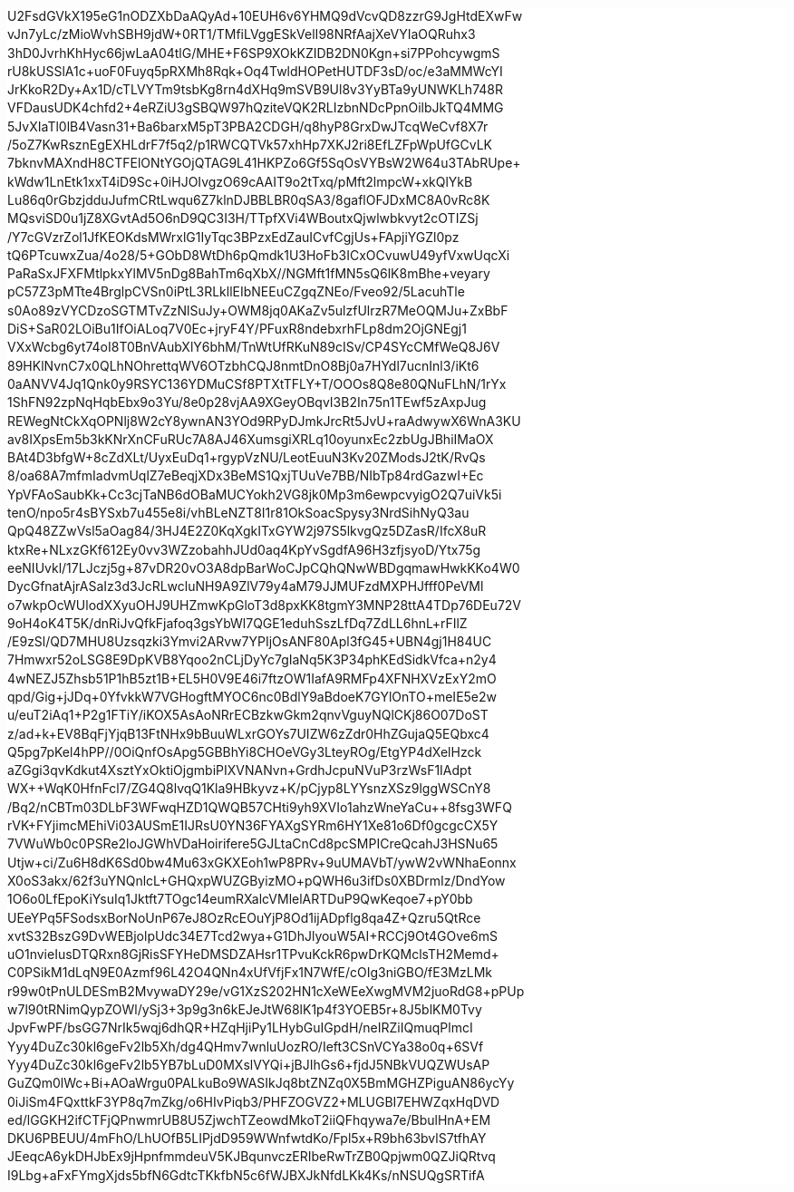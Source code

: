 U2FsdGVkX195eG1nODZXbDaAQyAd+10EUH6v6YHMQ9dVcvQD8zzrG9JgHtdEXwFw
vJn7yLc/zMioWvhSBH9jdW+0RT1/TMfiLVggESkVelI98NRfAajXeVYIaOQRuhx3
3hD0JvrhKhHyc66jwLaA04tlG/MHE+F6SP9XOkKZIDB2DN0Kgn+si7PPohcywgmS
rU8kUSSlA1c+uoF0Fuyq5pRXMh8Rqk+Oq4TwldHOPetHUTDF3sD/oc/e3aMMWcYI
JrKkoR2Dy+Ax1D/cTLVYTm9tsbKg8rn4dXHq9mSVB9Ul8v3YyBTa9yUNWKLh748R
VFDausUDK4chfd2+4eRZiU3gSBQW97hQziteVQK2RLIzbnNDcPpnOilbJkTQ4MMG
5JvXIaTl0lB4Vasn31+Ba6barxM5pT3PBA2CDGH/q8hyP8GrxDwJTcqWeCvf8X7r
/5oZ7KwRsznEgEXHLdrF7f5q2/p1RWCQTVk57xhHp7XKJ2ri8EfLZFpWpUfGCvLK
7bknvMAXndH8CTFElONtYGOjQTAG9L41HKPZo6Gf5SqOsVYBsW2W64u3TAbRUpe+
kWdw1LnEtk1xxT4iD9Sc+0iHJOIvgzO69cAAIT9o2tTxq/pMft2lmpcW+xkQlYkB
Lu86q0rGbzjdduJufmCRtLwqu6Z7klnDJBBLBR0qSA3/8gaflOFJDxMC8A0vRc8K
MQsviSD0u1jZ8XGvtAd5O6nD9QC3I3H/TTpfXVi4WBoutxQjwlwbkvyt2cOTIZSj
/Y7cGVzrZol1JfKEOKdsMWrxlG1IyTqc3BPzxEdZauICvfCgjUs+FApjiYGZl0pz
tQ6PTcuwxZua/4o28/5+GObD8WtDh6pQmdk1U3HoFb3ICxOCvuwU49yfVxwUqcXi
PaRaSxJFXFMtlpkxYlMV5nDg8BahTm6qXbX//NGMft1fMN5sQ6lK8mBhe+veyary
pC57Z3pMTte4BrglpCVSn0iPtL3RLkllEIbNEEuCZgqZNEo/Fveo92/5LacuhTle
s0Ao89zVYCDzoSGTMTvZzNlSuJy+OWM8jq0AKaZv5ulzfUlrzR7MeOQMJu+ZxBbF
DiS+SaR02LOiBu1IfOiALoq7V0Ec+jryF4Y/PFuxR8ndebxrhFLp8dm2OjGNEgj1
VXxWcbg6yt74oI8T0BnVAubXlY6bhM/TnWtUfRKuN89cISv/CP4SYcCMfWeQ8J6V
89HKlNvnC7x0QLhNOhrettqWV6OTzbhCQJ8nmtDnO8Bj0a7HYdl7ucnInl3/iKt6
0aANVV4Jq1Qnk0y9RSYC136YDMuCSf8PTXtTFLY+T/OOOs8Q8e80QNuFLhN/1rYx
1ShFN92zpNqHqbEbx9o3Yu/8e0p28vjAA9XGeyOBqvI3B2In75n1TEwf5zAxpJug
REWegNtCkXqOPNlj8W2cY8ywnAN3YOd9RPyDJmkJrcRt5JvU+raAdwywX6WnA3KU
av8IXpsEm5b3kKNrXnCFuRUc7A8AJ46XumsgiXRLq10oyunxEc2zbUgJBhiIMaOX
BAt4D3bfgW+8cZdXLt/UyxEuDq1+rgypVzNU/LeotEuuN3Kv20ZModsJ2tK/RvQs
8/oa68A7mfmIadvmUqlZ7eBeqjXDx3BeMS1QxjTUuVe7BB/NIbTp84rdGazwI+Ec
YpVFAoSaubKk+Cc3cjTaNB6dOBaMUCYokh2VG8jk0Mp3m6ewpcvyigO2Q7uiVk5i
tenO/npo5r4sBYSxb7u455e8i/vhBLeNZT8I1r81OkSoacSpysy3NrdSihNyQ3au
QpQ48ZZwVsl5aOag84/3HJ4E2Z0KqXgkITxGYW2j97S5lkvgQz5DZasR/IfcX8uR
ktxRe+NLxzGKf612Ey0vv3WZzobahhJUd0aq4KpYvSgdfA96H3zfjsyoD/Ytx75g
eeNIUvkl/17LJczj5g+87vDR20vO3A8dpBarWoCJpCQhQNwWBDgqmawHwkKKo4W0
DycGfnatAjrASaIz3d3JcRLwcluNH9A9ZlV79y4aM79JJMUFzdMXPHJfff0PeVMl
o7wkpOcWUlodXXyuOHJ9UHZmwKpGloT3d8pxKK8tgmY3MNP28ttA4TDp76DEu72V
9oH4oK4T5K/dnRiJvQfkFjafoq3gsYbWl7QGE1eduhSszLfDq7ZdLL6hnL+rFIlZ
/E9zSl/QD7MHU8Uzsqzki3Ymvi2ARvw7YPIjOsANF80Apl3fG45+UBN4gj1H84UC
7Hmwxr52oLSG8E9DpKVB8Yqoo2nCLjDyYc7gIaNq5K3P34phKEdSidkVfca+n2y4
4wNEZJ5Zhsb51P1hB5zt1B+EL5H0V9E46i7ftzOW1IafA9RMFp4XFNHXVzExY2mO
qpd/Gig+jJDq+0YfvkkW7VGHogftMYOC6nc0BdlY9aBdoeK7GYlOnTO+meIE5e2w
u/euT2iAq1+P2g1FTiY/iKOX5AsAoNRrECBzkwGkm2qnvVguyNQlCKj86O07DoST
z/ad+k+EV8BqFjYjqB13FtNHx9bBuuWLxrGOYs7UIZW6zZdr0HhZGujaQ5EQbxc4
Q5pg7pKel4hPP//0OiQnfOsApg5GBBhYi8CHOeVGy3LteyROg/EtgYP4dXelHzck
aZGgi3qvKdkut4XsztYxOktiOjgmbiPIXVNANvn+GrdhJcpuNVuP3rzWsF1IAdpt
WX++WqK0HfnFcl7/ZG4Q8lvqQ1Kla9HBkyvz+K/pCjyp8LYYsnzXSz9lggWSCnY8
/Bq2/nCBTm03DLbF3WFwqHZD1QWQB57CHti9yh9XVIo1ahzWneYaCu++8fsg3WFQ
rVK+FYjimcMEhiVi03AUSmE1IJRsU0YN36FYAXgSYRm6HY1Xe81o6Df0gcgcCX5Y
7VWuWb0c0PSRe2loJGWhVDaHoirifere5GJLtaCnCd8pcSMPICreQcahJ3HSNu65
Utjw+ci/Zu6H8dK6Sd0bw4Mu63xGKXEoh1wP8PRv+9uUMAVbT/ywW2vWNhaEonnx
X0oS3akx/62f3uYNQnlcL+GHQxpWUZGByizMO+pQWH6u3ifDs0XBDrmIz/DndYow
1O6o0LfEpoKiYsuIq1Jktft7TOgc14eumRXalcVMlelARTDuP9QwKeqoe7+pY0bb
UEeYPq5FSodsxBorNoUnP67eJ8OzRcEOuYjP8Od1ijADpflg8qa4Z+Qzru5QtRce
xvtS32BszG9DvWEBjolpUdc34E7Tcd2wya+G1DhJlyouW5AI+RCCj9Ot4GOve6mS
uO1nvieIusDTQRxn8GjRisSFYHeDMSDZAHsr1TPvuKckR6pwDrKQMclsTH2Memd+
C0PSikM1dLqN9E0Azmf96L42O4QNn4xUfVfjFx1N7WfE/cOIg3niGBO/fE3MzLMk
r99w0tPnULDESmB2MvywaDY29e/vG1XzS202HN1cXeWEeXwgMVM2juoRdG8+pPUp
w7l90tRNimQypZOWl/ySj3+3p9g3n6kEJeJtW68lK1p4f3YOEB5r+8J5blKM0Tvy
JpvFwPF/bsGG7NrIk5wqj6dhQR+HZqHjiPy1LHybGuIGpdH/neIRZiIQmuqPlmcI
Yyy4DuZc30kl6geFv2lb5Xh/dg4QHmv7wnluUozRO/Ieft3CSnVCYa38o0q+6SVf
Yyy4DuZc30kl6geFv2lb5YB7bLuD0MXslVYQi+jBJIhGs6+fjdJ5NBkVUQZWUsAP
GuZQm0lWc+Bi+AOaWrgu0PALkuBo9WASIkJq8btZNZq0X5BmMGHZPiguAN86ycYy
0iJiSm4FQxttkF3YP8q7mZkg/o6HIvPiqb3/PHFZOGVZ2+MLUGBI7EHWZqxHqDVD
ed/lGGKH2ifCTFjQPnwmrUB8U5ZjwchTZeowdMkoT2iiQFhqywa7e/BbulHnA+EM
DKU6PBEUU/4mFhO/LhUOfB5LIPjdD959WWnfwtdKo/Fpl5x+R9bh63bvlS7tfhAY
JEeqcA6ykDHJbEx9jHpnfmmdeuV5KJBqunvczERIbeRwTrZB0Qpjwm0QZJiQRtvq
I9Lbg+aFxFYmgXjds5bfN6GdtcTKkfbN5c6fWJBXJkNfdLKk4Ks/nNSUQgSRTifA